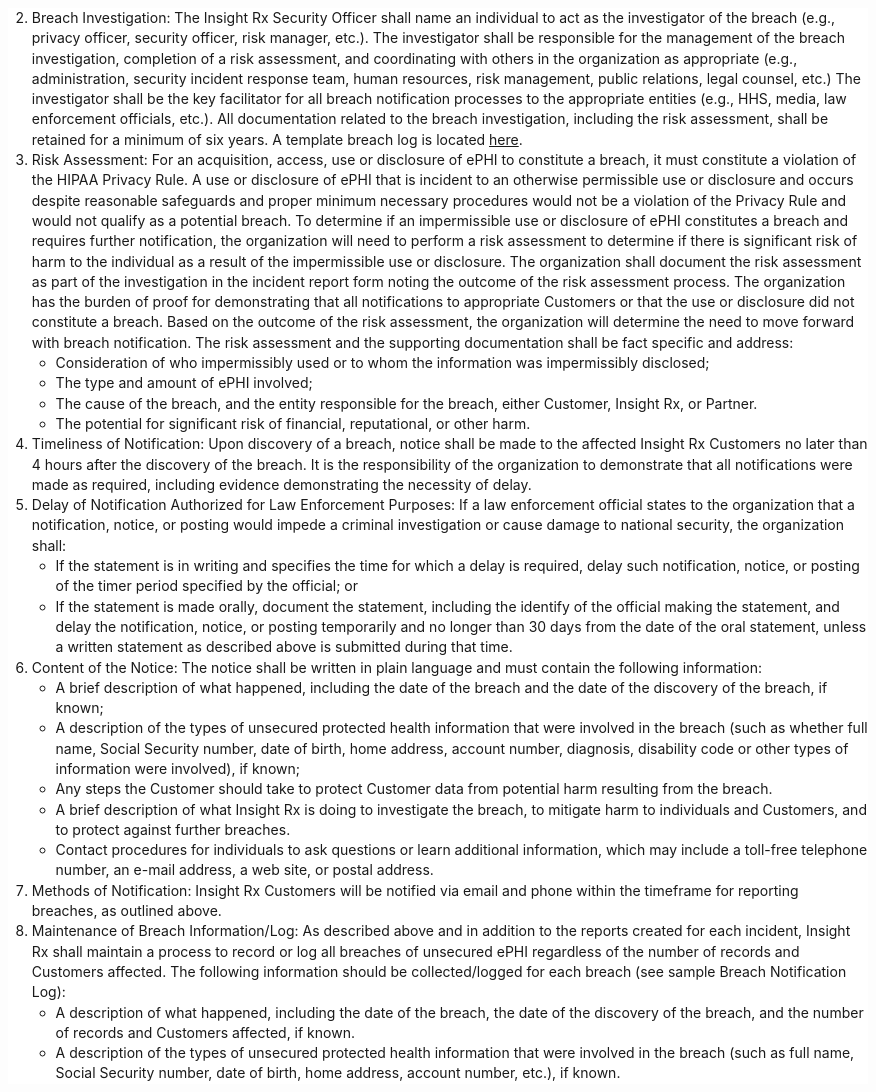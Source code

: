 2. Breach Investigation: The Insight Rx Security Officer shall name an individual to act as the investigator of the breach \(e.g., privacy officer, security officer, risk manager, etc.\). The investigator shall be responsible for the management of the breach investigation, completion of a risk assessment, and coordinating with others in the organization as appropriate \(e.g., administration, security incident response team, human resources, risk management, public relations, legal counsel, etc.\) The investigator shall be the key facilitator for all breach notification processes to the appropriate entities \(e.g., HHS, media, law enforcement officials, etc.\). All documentation related to the breach investigation, including the risk assessment, shall be retained for a minimum of six years. A template breach log is located [here](sections/breach.log.pdf).
3. Risk Assessment: For an acquisition, access, use or disclosure of ePHI to constitute a breach, it must constitute a violation of the HIPAA Privacy Rule. A use or disclosure of ePHI that is incident to an otherwise permissible use or disclosure and occurs despite reasonable safeguards and proper minimum necessary procedures would not be a violation of the Privacy Rule and would not qualify as a potential breach. To determine if an impermissible use or disclosure of ePHI constitutes a breach and requires further notification, the organization will need to perform a risk assessment to determine if there is significant risk of harm to the individual as a result of the impermissible use or disclosure. The organization shall document the risk assessment as part of the investigation in the incident report form noting the outcome of the risk assessment process. The organization has the burden of proof for demonstrating that all notifications to appropriate Customers or that the use or disclosure did not constitute a breach. Based on the outcome of the risk assessment, the organization will determine the need to move forward with breach notification. The risk assessment and the supporting documentation shall be fact specific and address:
   * Consideration of who impermissibly used or to whom the information was impermissibly disclosed;
   * The type and amount of ePHI involved;
   * The cause of the breach, and the entity responsible for the breach, either Customer, Insight Rx, or Partner.
   * The potential for significant risk of financial, reputational, or other harm.
4. Timeliness of Notification: Upon discovery of a breach, notice shall be made to the affected Insight Rx Customers no later than 4 hours after the discovery of the breach. It is the responsibility of the organization to demonstrate that all notifications were made as required, including evidence demonstrating the necessity of delay.
5. Delay of Notification Authorized for Law Enforcement Purposes:  If a law enforcement official states to the organization that a notification, notice, or posting would impede a criminal investigation or cause damage to national security, the organization shall:
   * If the statement is in writing and specifies the time for which a delay is required, delay such notification, notice, or posting of the timer period specified by the official; or
   * If the statement is made orally, document the statement, including the identify of the official making the statement, and delay the notification, notice, or posting temporarily and no longer than 30 days from the date of the oral statement, unless a written statement as described above is submitted during that time.
6. Content of the Notice: The notice shall be written in plain language and must contain the following information:
   * A brief description of what happened, including the date of the breach and the date of the discovery of the breach, if known;
   * A description of the types of unsecured protected health information that were involved in the breach \(such as whether full name, Social Security number, date of birth, home address, account number, diagnosis, disability code or other types of information were involved\), if known;
   * Any steps the Customer should take to protect Customer data from potential harm resulting from the breach.
   * A brief description of what Insight Rx is doing to investigate the breach, to mitigate harm to individuals and Customers, and to protect against further breaches.
   * Contact procedures for individuals to ask questions or learn additional information, which may include a toll-free telephone number, an e-mail address, a web site, or postal address.
7. Methods of Notification: Insight Rx Customers will be notified via email and phone within the timeframe for reporting breaches, as outlined above.
8. Maintenance of Breach Information/Log: As described above and in addition to the reports created for each incident, Insight Rx shall maintain a process to record or log all breaches of unsecured ePHI regardless of the number of records and Customers affected. The following information should be collected/logged for each breach \(see sample Breach Notification Log\):
   * A description of what happened, including the date of the breach, the date of the discovery of the breach, and the number of records and Customers affected, if known.
   * A description of the types of unsecured protected health information that were involved in the breach \(such as full name, Social Security number, date of birth, home address, account number, etc.\), if known.